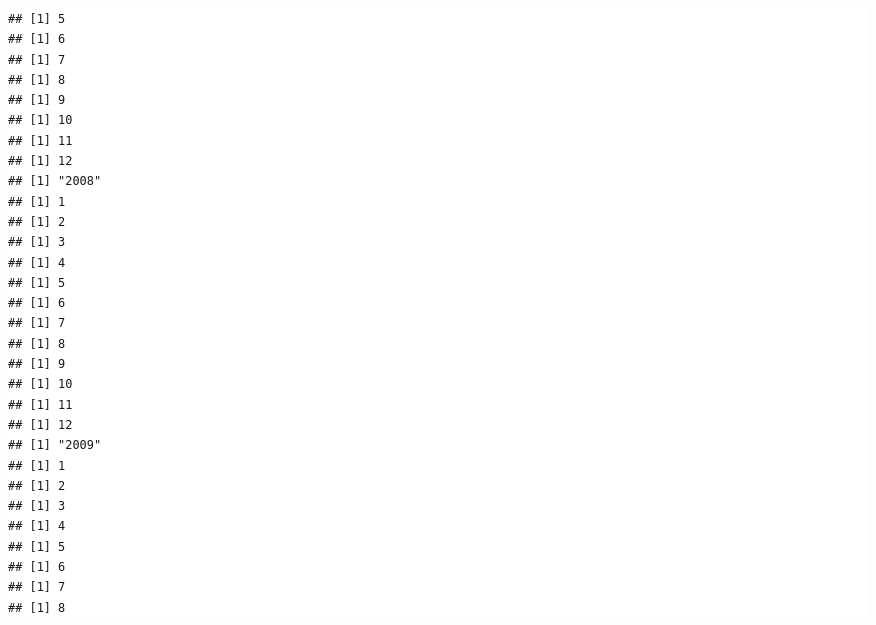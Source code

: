     ## [1] 5
    ## [1] 6
    ## [1] 7
    ## [1] 8
    ## [1] 9
    ## [1] 10
    ## [1] 11
    ## [1] 12
    ## [1] "2008"
    ## [1] 1
    ## [1] 2
    ## [1] 3
    ## [1] 4
    ## [1] 5
    ## [1] 6
    ## [1] 7
    ## [1] 8
    ## [1] 9
    ## [1] 10
    ## [1] 11
    ## [1] 12
    ## [1] "2009"
    ## [1] 1
    ## [1] 2
    ## [1] 3
    ## [1] 4
    ## [1] 5
    ## [1] 6
    ## [1] 7
    ## [1] 8